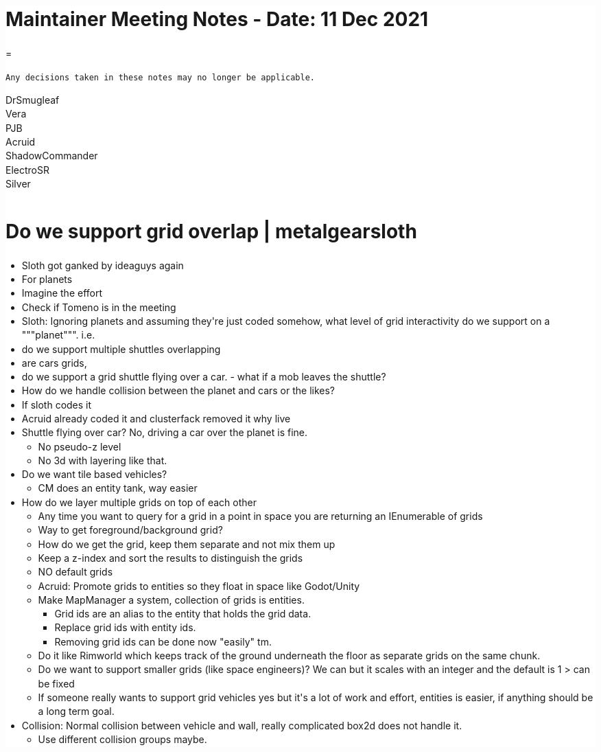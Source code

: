 ﻿# Maintainer Meeting Notes - Date: 11 Dec 2021
=
```admonish info
Any decisions taken in these notes may no longer be applicable.
```

DrSmugleaf  
Vera  
PJB  
Acruid  
ShadowCommander  
ElectroSR  
Silver


# Do we support grid overlap | metalgearsloth
- Sloth got ganked by ideaguys again
- For planets
- Imagine the effort
- Check if Tomeno is in the meeting
- Sloth: Ignoring planets and assuming they're just coded somehow, what level of grid interactivity do we support on a """planet""". i.e.
- do we support multiple shuttles overlapping
- are cars grids,
- do we support a grid shuttle flying over a car. - what if a mob leaves the shuttle?
- How do we handle collision between the planet and cars or the likes?
- If sloth codes it
- Acruid already coded it and clusterfack removed it why live
- Shuttle flying over car? No, driving a car over the planet is fine.
    - No pseudo-z level
    - No 3d with layering like that.
- Do we want tile based vehicles?
    - CM does an entity tank, way easier
- How do we layer multiple grids on top of each other
    - Any time you want to query for a grid in a point in space you are returning an IEnumerable of grids
    - Way to get foreground/background grid?
    - How do we get the grid, keep them separate and not mix them up
    - Keep a z-index and sort the results to distinguish the grids
    - NO default grids
    - Acruid: Promote grids to entities so they float in space like Godot/Unity
    - Make MapManager a system, collection of grids is entities.
        - Grid ids are an alias to the entity that holds the grid data.
        - Replace grid ids with entity ids.
        - Removing grid ids can be done now "easily" tm.
    - Do it like Rimworld which keeps track of the ground underneath the floor as separate grids on the same chunk.
    - Do we want to support smaller grids (like space engineers)? We can but it scales with an integer and the default is 1 > can be fixed
    - If someone really wants to support grid vehicles yes but it's a lot of work and effort, entities is easier, if anything should be a long term goal.
- Collision: Normal collision between vehicle and wall, really complicated box2d does not handle it.
    - Use different collision groups maybe.
